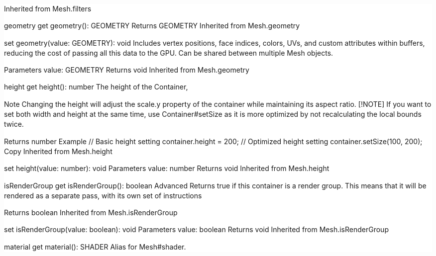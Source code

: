 Inherited from Mesh.filters

geometry
get geometry(): GEOMETRY
Returns GEOMETRY
Inherited from Mesh.geometry

set geometry(value: GEOMETRY): void
Includes vertex positions, face indices, colors, UVs, and custom attributes within buffers, reducing the cost of passing all this data to the GPU. Can be shared between multiple Mesh objects.

Parameters
value: GEOMETRY
Returns void
Inherited from Mesh.geometry

height
get height(): number
The height of the Container,

Note
Changing the height will adjust the scale.y property of the container while maintaining its aspect ratio. [!NOTE] If you want to set both width and height at the same time, use Container#setSize as it is more optimized by not recalculating the local bounds twice.

Returns number
Example
// Basic height setting
container.height = 200;
// Optimized height setting
container.setSize(100, 200);
Copy
Inherited from Mesh.height

set height(value: number): void
Parameters
value: number
Returns void
Inherited from Mesh.height

isRenderGroup
get isRenderGroup(): boolean
Advanced
Returns true if this container is a render group. This means that it will be rendered as a separate pass, with its own set of instructions

Returns boolean
Inherited from Mesh.isRenderGroup

set isRenderGroup(value: boolean): void
Parameters
value: boolean
Returns void
Inherited from Mesh.isRenderGroup

material
get material(): SHADER
Alias for Mesh#shader.
